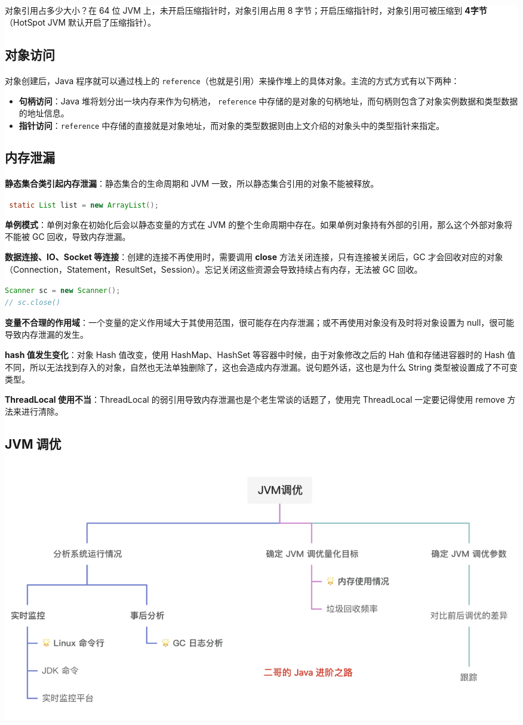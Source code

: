 对象引用占多少大小？在 64 位 JVM 上，未开启压缩指针时，对象引用占用 8 字节；开启压缩指针时，对象引用可被压缩到 **4字节**（HotSpot JVM 默认开启了压缩指针）。

## 对象访问

对象创建后，Java 程序就可以通过栈上的 `reference`（也就是引用）来操作堆上的具体对象。主流的方式方式有以下两种：

- **句柄访问**：Java 堆将划分出一块内存来作为句柄池， `reference` 中存储的是对象的句柄地址，而句柄则包含了对象实例数据和类型数据的地址信息。
- **指针访问**：`reference` 中存储的直接就是对象地址，而对象的类型数据则由上文介绍的对象头中的类型指针来指定。

## 内存泄漏

**静态集合类引起内存泄漏**：静态集合的生命周期和 JVM 一致，所以静态集合引用的对象不能被释放。

```java
 static List list = new ArrayList();
```

**单例模式**：单例对象在初始化后会以静态变量的方式在 JVM 的整个生命周期中存在。如果单例对象持有外部的引用，那么这个外部对象将不能被 GC 回收，导致内存泄漏。

**数据连接、IO、Socket 等连接**：创建的连接不再使用时，需要调用 **close** 方法关闭连接，只有连接被关闭后，GC 才会回收对应的对象（Connection，Statement，ResultSet，Session）。忘记关闭这些资源会导致持续占有内存，无法被 GC 回收。

```java
Scanner sc = new Scanner();
// sc.close()
```

**变量不合理的作用域**：一个变量的定义作用域大于其使用范围，很可能存在内存泄漏；或不再使用对象没有及时将对象设置为 null，很可能导致内存泄漏的发生。

**hash 值发生变化**：对象 Hash 值改变，使用 HashMap、HashSet 等容器中时候，由于对象修改之后的 Hah 值和存储进容器时的 Hash 值不同，所以无法找到存入的对象，自然也无法单独删除了，这也会造成内存泄漏。说句题外话，这也是为什么 String 类型被设置成了不可变类型。

**ThreadLocal 使用不当**：ThreadLocal 的弱引用导致内存泄漏也是个老生常谈的话题了，使用完 ThreadLocal 一定要记得使用 remove 方法来进行清除。

## JVM 调优

![](./img/jvm-20240417094311.png)
